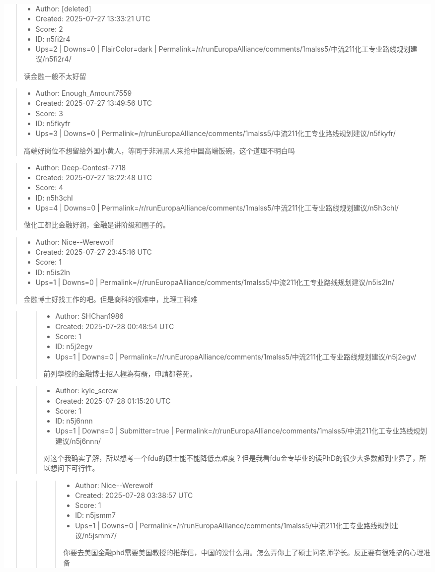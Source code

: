> - Author: [deleted]
> - Created: 2025-07-27 13:33:21 UTC
> - Score: 2
> - ID: n5fi2r4
> - Ups=2 | Downs=0 | FlairColor=dark | Permalink=/r/runEuropaAlliance/comments/1malss5/中流211化工专业路线规划建议/n5fi2r4/
>
> 读金融一般不太好留

> - Author: Enough_Amount7559
> - Created: 2025-07-27 13:49:56 UTC
> - Score: 3
> - ID: n5fkyfr
> - Ups=3 | Downs=0 | Permalink=/r/runEuropaAlliance/comments/1malss5/中流211化工专业路线规划建议/n5fkyfr/
>
> 高端好岗位不想留给外国小黄人，等同于非洲黑人来抢中国高端饭碗，这个道理不明白吗

> - Author: Deep-Contest-7718
> - Created: 2025-07-27 18:22:48 UTC
> - Score: 4
> - ID: n5h3chl
> - Ups=4 | Downs=0 | Permalink=/r/runEuropaAlliance/comments/1malss5/中流211化工专业路线规划建议/n5h3chl/
>
> 做化工都比金融好润，金融是讲阶级和圈子的。

> - Author: Nice--Werewolf
> - Created: 2025-07-27 23:45:16 UTC
> - Score: 1
> - ID: n5is2ln
> - Ups=1 | Downs=0 | Permalink=/r/runEuropaAlliance/comments/1malss5/中流211化工专业路线规划建议/n5is2ln/
>
> 金融博士好找工作的吧。但是商科的很难申，比理工科难

>> - Author: SHChan1986
>> - Created: 2025-07-28 00:48:54 UTC
>> - Score: 1
>> - ID: n5j2egv
>> - Ups=1 | Downs=0 | Permalink=/r/runEuropaAlliance/comments/1malss5/中流211化工专业路线规划建议/n5j2egv/
>>
>> 前列學校的金融博士招人極為有奣，申請都卷死。

>> - Author: kyle_screw
>> - Created: 2025-07-28 01:15:20 UTC
>> - Score: 1
>> - ID: n5j6nnn
>> - Ups=1 | Downs=0 | Submitter=true | Permalink=/r/runEuropaAlliance/comments/1malss5/中流211化工专业路线规划建议/n5j6nnn/
>>
>> 对这个我确实了解，所以想考一个fdu的硕士能不能降低点难度？但是我看fdu金专毕业的读PhD的很少大多数都到业界了，所以想问下可行性。

>>> - Author: Nice--Werewolf
>>> - Created: 2025-07-28 03:38:57 UTC
>>> - Score: 1
>>> - ID: n5jsmm7
>>> - Ups=1 | Downs=0 | Permalink=/r/runEuropaAlliance/comments/1malss5/中流211化工专业路线规划建议/n5jsmm7/
>>>
>>> 你要去美国金融phd需要美国教授的推荐信，中国的没什么用。怎么弄你上了硕士问老师学长。反正要有很难搞的心理准备

